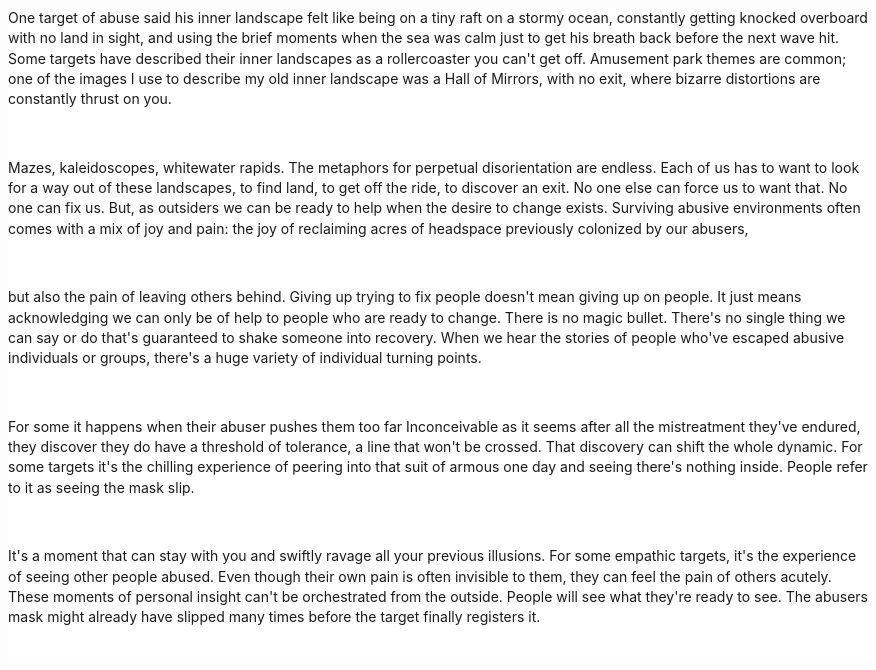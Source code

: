 <div>
<p>
One target of abuse said his inner landscape felt like being on a tiny raft on a stormy ocean, constantly getting knocked overboard with no land in sight, and using the brief moments when the sea was calm just to get his breath back before the next wave hit. Some targets have described their inner landscapes as a rollercoaster you can't get off. Amusement park themes are common; one of the images I use to describe my old inner landscape was a Hall of Mirrors, with no exit, where bizarre distortions are constantly thrust on you. 
</p>
</div>
<br>

<div>
<p>
Mazes, kaleidoscopes, whitewater rapids. The metaphors for perpetual disorientation are endless. Each of us has to want to look for a way out of these landscapes, to find land, to get off the ride, to discover an exit. No one else can force us to want that. No one can fix us. But, as outsiders we can be ready to help when the desire to change exists. Surviving abusive environments often comes with a mix of joy and pain: the joy of reclaiming acres of headspace previously colonized by our abusers, 
</p>
</div>
<br>

<div>
<p>
but also the pain of leaving others behind. Giving up trying to fix people doesn't mean giving up on people. It just means acknowledging we can only be of help to people who are ready to change. There is no magic bullet. There's no single thing we can say or do that's guaranteed to shake someone into recovery. When we hear the stories of people who've escaped abusive individuals or groups, there's a huge variety of individual turning points. 
</p>
</div>
<br>

<div>
<p>
For some it happens when their abuser pushes them too far Inconceivable as it seems after all the mistreatment they've endured, they discover they do have a threshold of tolerance, a line that won't be crossed. That discovery can shift the whole dynamic. For some targets it's the chilling experience of peering into that suit of armous one day and seeing there's nothing inside. People refer to it as seeing the mask slip. 
</p>
</div>
<br>

<div>
<p>
It's a moment that can stay with you and swiftly ravage all your previous illusions. For some empathic targets, it's the experience of seeing other people abused. Even though their own pain is often invisible to them, they can feel the pain of others acutely. These moments of personal insight can't be orchestrated from the outside. People will see what they're ready to see. The abusers mask might already have slipped many times before the target finally registers it. 
</p>
</div>
<br>
